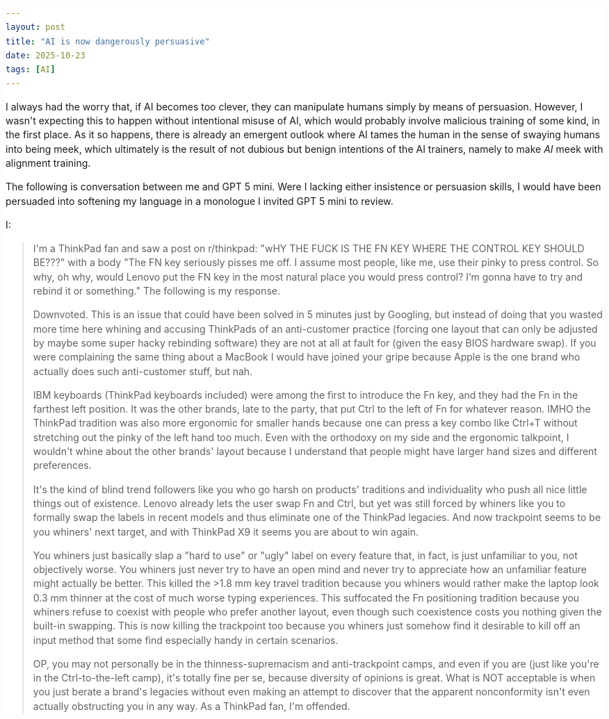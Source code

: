 ```yaml
---
layout: post
title: "AI is now dangerously persuasive"
date: 2025-10-23
tags: [AI]
---
```


I always had the worry that, if AI becomes too clever, they can manipulate humans simply by means of persuasion. However, I wasn't expecting this to happen without intentional misuse of AI, which would probably involve malicious training of some kind, in the first place. As it so happens, there is already an emergent outlook where AI tames the human in the sense of swaying humans into being meek, which ultimately is the result of not dubious but benign intentions of the AI trainers, namely to make _AI_ meek with alignment training. 

The following is conversation between me and GPT 5 mini. Were I lacking either insistence or persuasion skills, I would have been persuaded into softening my language in a monologue I invited GPT 5 mini to review.

I:
> I'm a ThinkPad fan and saw a post on r/thinkpad: "wHY THE FUCK IS THE FN KEY WHERE THE CONTROL KEY SHOULD BE???" with a body "The FN key seriously pisses me off. I assume most people, like me, use their pinky to press control. So why, oh why, would Lenovo put the FN key in the most natural place you would press control? I’m gonna have to try and rebind it or something." The following is my response.
> 
>
> 
> Downvoted. This is an issue that could have been solved in 5 minutes just by Googling, but instead of doing that you wasted more time here whining and accusing ThinkPads of an anti-customer practice (forcing one layout that can only be adjusted by maybe some super hacky rebinding software) they are not at all at fault for (given the easy BIOS hardware swap). If you were complaining the same thing about a MacBook I would have joined your gripe because Apple is the one brand who actually does such anti-customer stuff, but nah.
> 
> IBM keyboards (ThinkPad keyboards included) were among the first to introduce the Fn key, and they had the Fn in the farthest left position. It was the other brands, late to the party, that put Ctrl to the left of Fn for whatever reason. IMHO the ThinkPad tradition was also more ergonomic for smaller hands because one can press a key combo like Ctrl+T without stretching out the pinky of the left hand too much. Even with the orthodoxy on my side and the ergonomic talkpoint, I wouldn't whine about the other brands' layout because I understand that people might have larger hand sizes and different preferences.
>
> It's the kind of blind trend followers like you who go harsh on products' traditions and individuality who push all nice little things out of existence. Lenovo already lets the user swap Fn and Ctrl, but yet was still forced by whiners like you to formally swap the labels in recent models and thus eliminate one of the ThinkPad legacies. And now trackpoint seems to be you whiners' next target, and with ThinkPad X9 it seems you are about to win again.
> 
> You whiners just basically slap a "hard to use" or "ugly" label on every feature that, in fact, is just unfamiliar to you, not objectively worse. You whiners just never try to have an open mind and never try to appreciate how an unfamiliar feature might actually be better. This killed the >1.8 mm key travel tradition because you whiners would rather make the laptop look 0.3 mm thinner at the cost of much worse typing experiences. This suffocated the Fn positioning tradition because you whiners refuse to coexist with people who prefer another layout, even though such coexistence costs you nothing given the built-in swapping. This is now killing the trackpoint too because you whiners just somehow find it desirable to kill off an input method that some find especially handy in certain scenarios.
> 
> OP, you may not personally be in the thinness-supremacism and anti-trackpoint camps, and even if you are (just like you're in the Ctrl-to-the-left camp), it's totally fine per se, because diversity of opinions is great. What is NOT acceptable is when you just berate a brand's legacies without even making an attempt to discover that the apparent nonconformity isn't even actually obstructing you in any way. As a ThinkPad fan, I'm offended.